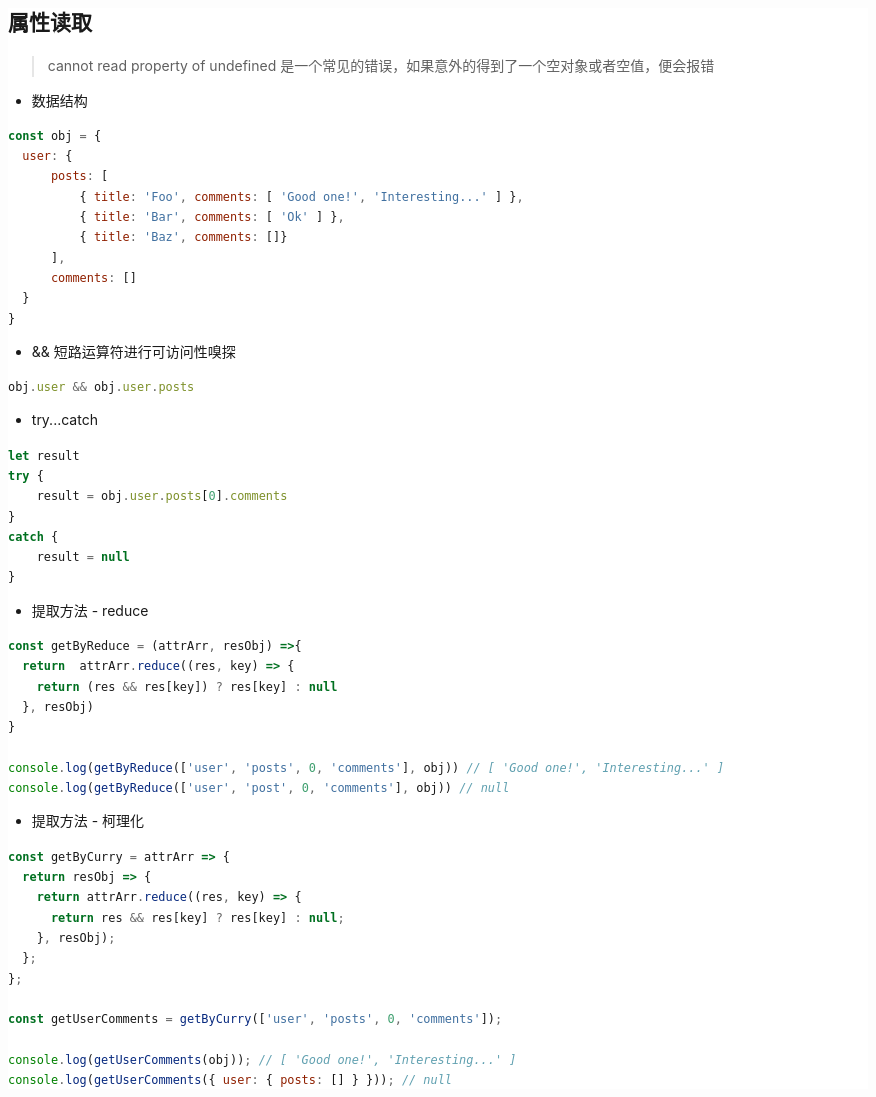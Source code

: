 ```jsx
```

## **属性读取**

> cannot read property of undefined 是一个常见的错误，如果意外的得到了一个空对象或者空值，便会报错

- 数据结构

```js
const obj = {
  user: {
      posts: [
          { title: 'Foo', comments: [ 'Good one!', 'Interesting...' ] },
          { title: 'Bar', comments: [ 'Ok' ] },
          { title: 'Baz', comments: []}
      ],
      comments: []
  }
}
```

- && 短路运算符进行可访问性嗅探

```js
obj.user && obj.user.posts
```

- try...catch

```js
let result
try {
    result = obj.user.posts[0].comments
}
catch {
    result = null
}
```

- 提取方法 - reduce

```js
const getByReduce = (attrArr, resObj) =>{
  return  attrArr.reduce((res, key) => {
    return (res && res[key]) ? res[key] : null
  }, resObj)
}

console.log(getByReduce(['user', 'posts', 0, 'comments'], obj)) // [ 'Good one!', 'Interesting...' ]
console.log(getByReduce(['user', 'post', 0, 'comments'], obj)) // null
```

- 提取方法 - 柯理化

```js
const getByCurry = attrArr => {
  return resObj => {
    return attrArr.reduce((res, key) => {
      return res && res[key] ? res[key] : null;
    }, resObj);
  };
};

const getUserComments = getByCurry(['user', 'posts', 0, 'comments']);

console.log(getUserComments(obj)); // [ 'Good one!', 'Interesting...' ]
console.log(getUserComments({ user: { posts: [] } })); // null
```
